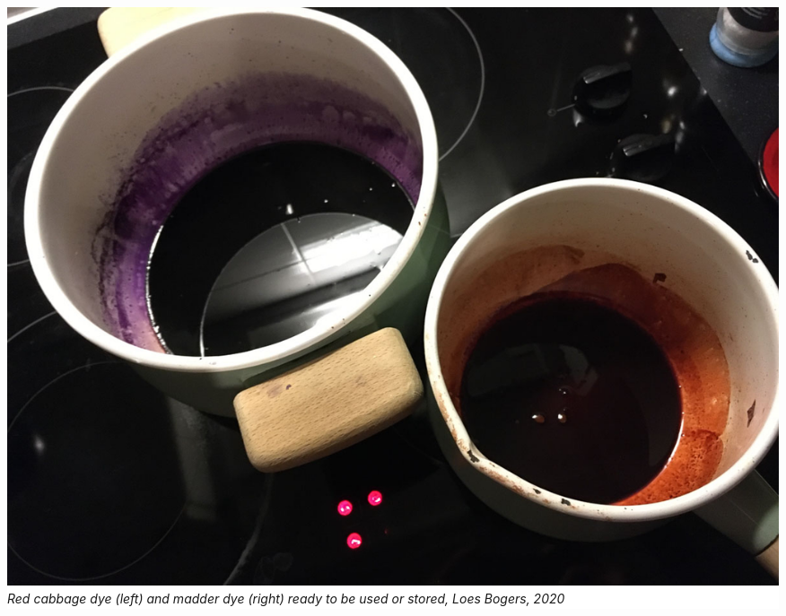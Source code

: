 ![](../../images/cabbage1.jpg)*Red cabbage dye (left) and madder dye (right) ready to be used or stored, Loes Bogers, 2020*
